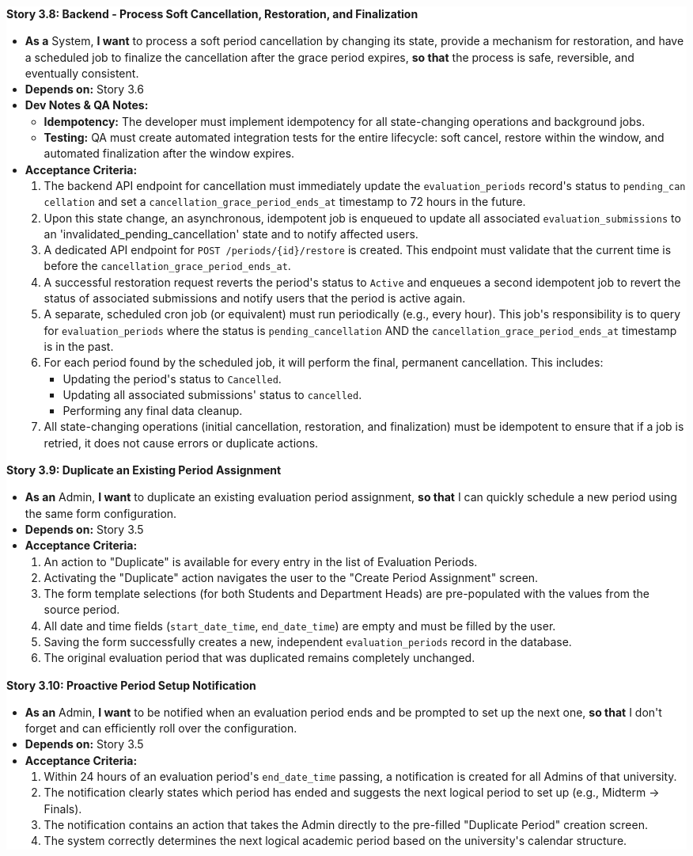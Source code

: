 **Story 3.8: Backend - Process Soft Cancellation, Restoration, and Finalization**

-   **As a** System, **I want** to process a soft period cancellation by changing its state, provide a mechanism for restoration, and have a scheduled job to finalize the cancellation after the grace period expires, **so that** the process is safe, reversible, and eventually consistent.
-   **Depends on:** Story 3.6
-   **Dev Notes & QA Notes:**
    -   **Idempotency:** The developer must implement idempotency for all state-changing operations and background jobs.
    -   **Testing:** QA must create automated integration tests for the entire lifecycle: soft cancel, restore within the window, and automated finalization after the window expires.
-   **Acceptance Criteria:**
    1.  The backend API endpoint for cancellation must immediately update the `evaluation_periods` record's status to `pending_cancellation` and set a `cancellation_grace_period_ends_at` timestamp to 72 hours in the future.
    2.  Upon this state change, an asynchronous, idempotent job is enqueued to update all associated `evaluation_submissions` to an 'invalidated_pending_cancellation' state and to notify affected users.
    3.  A dedicated API endpoint for `POST /periods/{id}/restore` is created. This endpoint must validate that the current time is before the `cancellation_grace_period_ends_at`.
    4.  A successful restoration request reverts the period's status to `Active` and enqueues a second idempotent job to revert the status of associated submissions and notify users that the period is active again.
    5.  A separate, scheduled cron job (or equivalent) must run periodically (e.g., every hour). This job's responsibility is to query for `evaluation_periods` where the status is `pending_cancellation` AND the `cancellation_grace_period_ends_at` timestamp is in the past.
    6.  For each period found by the scheduled job, it will perform the final, permanent cancellation. This includes:
        -   Updating the period's status to `Cancelled`.
        -   Updating all associated submissions' status to `cancelled`.
        -   Performing any final data cleanup.
    7.  All state-changing operations (initial cancellation, restoration, and finalization) must be idempotent to ensure that if a job is retried, it does not cause errors or duplicate actions.

**Story 3.9: Duplicate an Existing Period Assignment**

-   **As an** Admin, **I want** to duplicate an existing evaluation period assignment, **so that** I can quickly schedule a new period using the same form configuration.
-   **Depends on:** Story 3.5
-   **Acceptance Criteria:**
    1.  An action to "Duplicate" is available for every entry in the list of Evaluation Periods.
    2.  Activating the "Duplicate" action navigates the user to the "Create Period Assignment" screen.
    3.  The form template selections (for both Students and Department Heads) are pre-populated with the values from the source period.
    4.  All date and time fields (`start_date_time`, `end_date_time`) are empty and must be filled by the user.
    5.  Saving the form successfully creates a new, independent `evaluation_periods` record in the database.
    6.  The original evaluation period that was duplicated remains completely unchanged.

**Story 3.10: Proactive Period Setup Notification**

-   **As an** Admin, **I want** to be notified when an evaluation period ends and be prompted to set up the next one, **so that** I don't forget and can efficiently roll over the configuration.
-   **Depends on:** Story 3.5
-   **Acceptance Criteria:**
    1.  Within 24 hours of an evaluation period's `end_date_time` passing, a notification is created for all Admins of that university.
    2.  The notification clearly states which period has ended and suggests the next logical period to set up (e.g., Midterm -> Finals).
    3.  The notification contains an action that takes the Admin directly to the pre-filled "Duplicate Period" creation screen.
    4.  The system correctly determines the next logical academic period based on the university's calendar structure.
